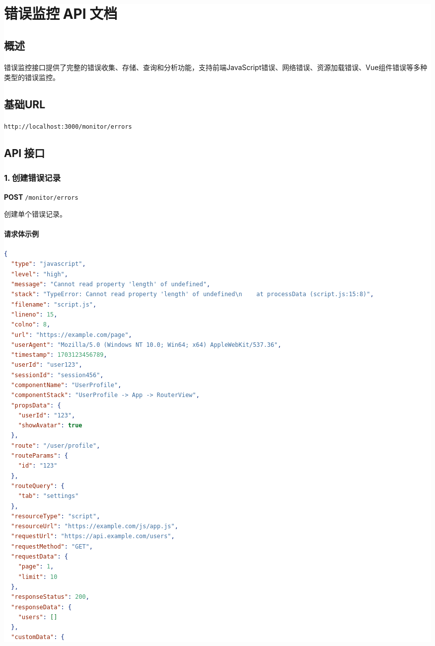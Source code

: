 # 错误监控 API 文档

## 概述

错误监控接口提供了完整的错误收集、存储、查询和分析功能，支持前端JavaScript错误、网络错误、资源加载错误、Vue组件错误等多种类型的错误监控。

## 基础URL

```
http://localhost:3000/monitor/errors
```

## API 接口

### 1. 创建错误记录

**POST** `/monitor/errors`

创建单个错误记录。

#### 请求体示例

```json
{
  "type": "javascript",
  "level": "high",
  "message": "Cannot read property 'length' of undefined",
  "stack": "TypeError: Cannot read property 'length' of undefined\n    at processData (script.js:15:8)",
  "filename": "script.js",
  "lineno": 15,
  "colno": 8,
  "url": "https://example.com/page",
  "userAgent": "Mozilla/5.0 (Windows NT 10.0; Win64; x64) AppleWebKit/537.36",
  "timestamp": 1703123456789,
  "userId": "user123",
  "sessionId": "session456",
  "componentName": "UserProfile",
  "componentStack": "UserProfile -> App -> RouterView",
  "propsData": {
    "userId": "123",
    "showAvatar": true
  },
  "route": "/user/profile",
  "routeParams": {
    "id": "123"
  },
  "routeQuery": {
    "tab": "settings"
  },
  "resourceType": "script",
  "resourceUrl": "https://example.com/js/app.js",
  "requestUrl": "https://api.example.com/users",
  "requestMethod": "GET",
  "requestData": {
    "page": 1,
    "limit": 10
  },
  "responseStatus": 200,
  "responseData": {
    "users": []
  },
  "customData": {
```
